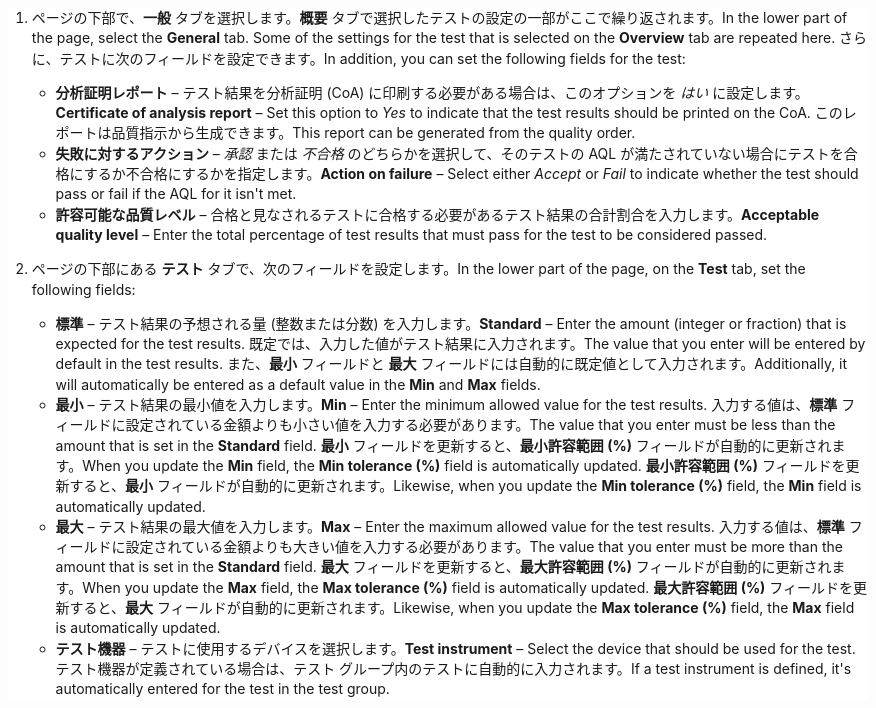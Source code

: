 1. <span data-ttu-id="fe963-201">ページの下部で、**一般** タブを選択します。**概要** タブで選択したテストの設定の一部がここで繰り返されます。</span><span class="sxs-lookup"><span data-stu-id="fe963-201">In the lower part of the page, select the **General** tab. Some of the settings for the test that is selected on the **Overview** tab are repeated here.</span></span> <span data-ttu-id="fe963-202">さらに、テストに次のフィールドを設定できます。</span><span class="sxs-lookup"><span data-stu-id="fe963-202">In addition, you can set the following fields for the test:</span></span>

    - <span data-ttu-id="fe963-203">**分析証明レポート** – テスト結果を分析証明 (CoA) に印刷する必要がある場合は、このオプションを *はい* に設定します。</span><span class="sxs-lookup"><span data-stu-id="fe963-203">**Certificate of analysis report** – Set this option to *Yes* to indicate that the test results should be printed on the CoA.</span></span> <span data-ttu-id="fe963-204">このレポートは品質指示から生成できます。</span><span class="sxs-lookup"><span data-stu-id="fe963-204">This report can be generated from the quality order.</span></span>
    - <span data-ttu-id="fe963-205">**失敗に対するアクション** – *承認* または *不合格* のどちらかを選択して、そのテストの AQL が満たされていない場合にテストを合格にするか不合格にするかを指定します。</span><span class="sxs-lookup"><span data-stu-id="fe963-205">**Action on failure** – Select either *Accept* or *Fail* to indicate whether the test should pass or fail if the AQL for it isn't met.</span></span>
    - <span data-ttu-id="fe963-206">**許容可能な品質レベル** – 合格と見なされるテストに合格する必要があるテスト結果の合計割合を入力します。</span><span class="sxs-lookup"><span data-stu-id="fe963-206">**Acceptable quality level** – Enter the total percentage of test results that must pass for the test to be considered passed.</span></span>

1. <span data-ttu-id="fe963-207">ページの下部にある **テスト** タブで、次のフィールドを設定します。</span><span class="sxs-lookup"><span data-stu-id="fe963-207">In the lower part of the page, on the **Test** tab, set the following fields:</span></span>

    - <span data-ttu-id="fe963-208">**標準** – テスト結果の予想される量 (整数または分数) を入力します。</span><span class="sxs-lookup"><span data-stu-id="fe963-208">**Standard** – Enter the amount (integer or fraction) that is expected for the test results.</span></span> <span data-ttu-id="fe963-209">既定では、入力した値がテスト結果に入力されます。</span><span class="sxs-lookup"><span data-stu-id="fe963-209">The value that you enter will be entered by default in the test results.</span></span> <span data-ttu-id="fe963-210">また、**最小** フィールドと **最大** フィールドには自動的に既定値として入力されます。</span><span class="sxs-lookup"><span data-stu-id="fe963-210">Additionally, it will automatically be entered as a default value in the **Min** and **Max** fields.</span></span>
    - <span data-ttu-id="fe963-211">**最小** – テスト結果の最小値を入力します。</span><span class="sxs-lookup"><span data-stu-id="fe963-211">**Min** – Enter the minimum allowed value for the test results.</span></span> <span data-ttu-id="fe963-212">入力する値は、**標準** フィールドに設定されている金額よりも小さい値を入力する必要があります。</span><span class="sxs-lookup"><span data-stu-id="fe963-212">The value that you enter must be less than the amount that is set in the **Standard** field.</span></span> <span data-ttu-id="fe963-213">**最小** フィールドを更新すると、**最小許容範囲 (%)** フィールドが自動的に更新されます。</span><span class="sxs-lookup"><span data-stu-id="fe963-213">When you update the **Min** field, the **Min tolerance (%)** field is automatically updated.</span></span> <span data-ttu-id="fe963-214">**最小許容範囲 (%)** フィールドを更新すると、**最小** フィールドが自動的に更新されます。</span><span class="sxs-lookup"><span data-stu-id="fe963-214">Likewise, when you update the **Min tolerance (%)** field, the **Min** field is automatically updated.</span></span>
    - <span data-ttu-id="fe963-215">**最大** – テスト結果の最大値を入力します。</span><span class="sxs-lookup"><span data-stu-id="fe963-215">**Max** – Enter the maximum allowed value for the test results.</span></span> <span data-ttu-id="fe963-216">入力する値は、**標準** フィールドに設定されている金額よりも大きい値を入力する必要があります。</span><span class="sxs-lookup"><span data-stu-id="fe963-216">The value that you enter must be more than the amount that is set in the **Standard** field.</span></span> <span data-ttu-id="fe963-217">**最大** フィールドを更新すると、**最大許容範囲 (%)** フィールドが自動的に更新されます。</span><span class="sxs-lookup"><span data-stu-id="fe963-217">When you update the **Max** field, the **Max tolerance (%)** field is automatically updated.</span></span> <span data-ttu-id="fe963-218">**最大許容範囲 (%)** フィールドを更新すると、**最大** フィールドが自動的に更新されます。</span><span class="sxs-lookup"><span data-stu-id="fe963-218">Likewise, when you update the **Max tolerance (%)** field, the **Max** field is automatically updated.</span></span>
    - <span data-ttu-id="fe963-219">**テスト機器** – テストに使用するデバイスを選択します。</span><span class="sxs-lookup"><span data-stu-id="fe963-219">**Test instrument** – Select the device that should be used for the test.</span></span> <span data-ttu-id="fe963-220">テスト機器が定義されている場合は、テスト グループ内のテストに自動的に入力されます。</span><span class="sxs-lookup"><span data-stu-id="fe963-220">If a test instrument is defined, it's automatically entered for the test in the test group.</span></span>
